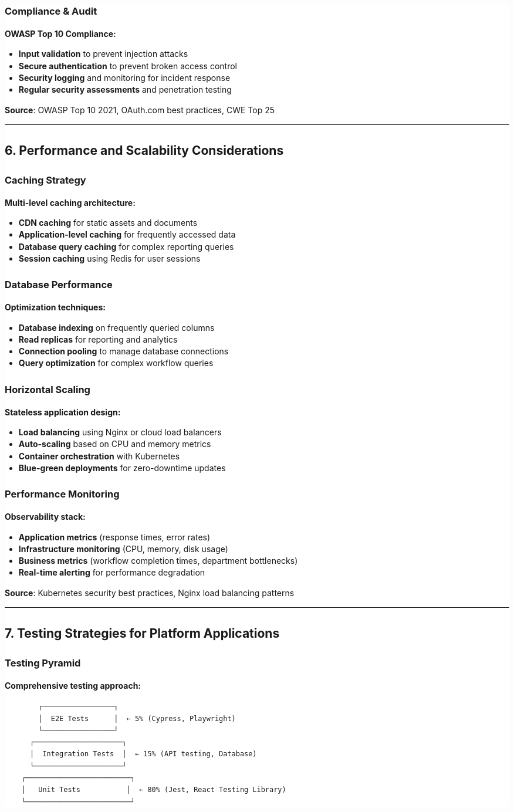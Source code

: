 ### Compliance & Audit
**OWASP Top 10 Compliance:**
- **Input validation** to prevent injection attacks
- **Secure authentication** to prevent broken access control
- **Security logging** and monitoring for incident response
- **Regular security assessments** and penetration testing

**Source**: OWASP Top 10 2021, OAuth.com best practices, CWE Top 25

---

## 6. Performance and Scalability Considerations

### Caching Strategy
**Multi-level caching architecture:**
- **CDN caching** for static assets and documents
- **Application-level caching** for frequently accessed data
- **Database query caching** for complex reporting queries
- **Session caching** using Redis for user sessions

### Database Performance
**Optimization techniques:**
- **Database indexing** on frequently queried columns
- **Read replicas** for reporting and analytics
- **Connection pooling** to manage database connections
- **Query optimization** for complex workflow queries

### Horizontal Scaling
**Stateless application design:**
- **Load balancing** using Nginx or cloud load balancers
- **Auto-scaling** based on CPU and memory metrics
- **Container orchestration** with Kubernetes
- **Blue-green deployments** for zero-downtime updates

### Performance Monitoring
**Observability stack:**
- **Application metrics** (response times, error rates)
- **Infrastructure monitoring** (CPU, memory, disk usage)
- **Business metrics** (workflow completion times, department bottlenecks)
- **Real-time alerting** for performance degradation

**Source**: Kubernetes security best practices, Nginx load balancing patterns

---

## 7. Testing Strategies for Platform Applications

### Testing Pyramid
**Comprehensive testing approach:**
```
        ┌─────────────────┐
        │  E2E Tests      │  ← 5% (Cypress, Playwright)
        └─────────────────┘
      ┌─────────────────────┐
      │  Integration Tests  │  ← 15% (API testing, Database)
      └─────────────────────┘
    ┌─────────────────────────┐
    │   Unit Tests           │  ← 80% (Jest, React Testing Library)
    └─────────────────────────┘
```
